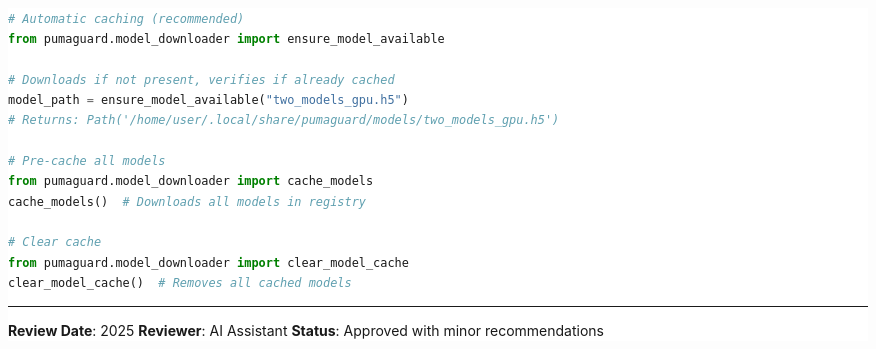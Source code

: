 ```python
# Automatic caching (recommended)
from pumaguard.model_downloader import ensure_model_available

# Downloads if not present, verifies if already cached
model_path = ensure_model_available("two_models_gpu.h5")
# Returns: Path('/home/user/.local/share/pumaguard/models/two_models_gpu.h5')

# Pre-cache all models
from pumaguard.model_downloader import cache_models
cache_models()  # Downloads all models in registry

# Clear cache
from pumaguard.model_downloader import clear_model_cache
clear_model_cache()  # Removes all cached models
```

---

**Review Date**: 2025
**Reviewer**: AI Assistant
**Status**: Approved with minor recommendations